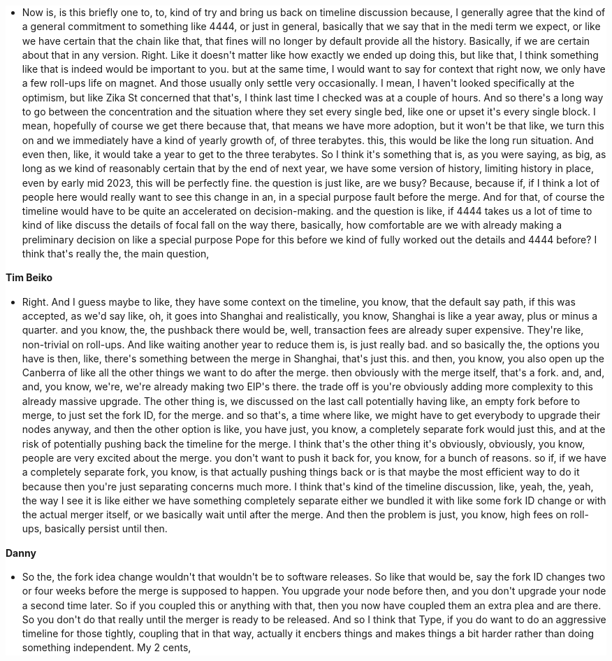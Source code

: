 * Now is, is this briefly one to, to, kind of try and bring us back on timeline discussion because, I generally agree that the kind of a general commitment to something like 4444, or just in general, basically that we say that in the medi term we expect, or like we have certain that the chain like that, that fines will no longer by default provide all the history. Basically, if we are certain about that in any version. Right. Like it doesn't matter like how exactly we ended up doing this, but like that, I think something like that is indeed would be important to you. but at the same time, I would want to say for context that right now, we only have a few roll-ups life on magnet. And those usually only settle very occasionally. I mean, I haven't looked specifically at the optimism, but like Zika St concerned that that's, I think last time I checked was at a couple of hours. And so there's a long way to go between the concentration and the situation where they set every single bed, like one or upset it's every single block. I mean, hopefully of course we get there because that, that means we have more adoption, but it won't be that like, we turn this on and we immediately have a kind of yearly growth of, of three terabytes. this, this would be like the long run situation. And even then, like, it would take a year to get to the three terabytes. So I think it's something that is, as you were saying, as big, as long as we kind of reasonably certain that by the end of next year, we have some version of history, limiting history in place, even by early mid 2023, this will be perfectly fine. the question is just like, are we busy? Because, because if, if I think a lot of people here would really want to see this change in an, in a special purpose fault before the merge. And for that, of course the timeline would have to be quite an accelerated on decision-making. and the question is like, if 4444 takes us a lot of time to kind of like discuss the details of focal fall on the way there, basically, how comfortable are we with already making a preliminary decision on like a special purpose Pope for this before we kind of fully worked out the details and 4444 before? I think that's really the, the main question, 

**Tim Beiko**
* Right. And I guess maybe to like, they have some context on the timeline, you know, that the default say path, if this was accepted, as we'd say like, oh, it goes into Shanghai and realistically, you know, Shanghai is like a year away, plus or minus a quarter. and you know, the, the pushback there would be, well, transaction fees are already super expensive. They're like, non-trivial on roll-ups. And like waiting another year to reduce them is, is just really bad. and so basically the, the options you have is then, like, there's something between the merge in Shanghai, that's just this. and then, you know, you also open up the Canberra of like all the other things we want to do after the merge. then obviously with the merge itself, that's a fork. and, and, and, you know, we're, we're already making two EIP's there. the trade off is you're obviously adding more complexity to this already massive upgrade. The other thing is, we discussed on the last call potentially having like, an empty fork before to merge, to just set the fork ID, for the merge. and so that's, a time where like, we might have to get everybody to upgrade their nodes anyway, and then the other option is like, you have just, you know, a completely separate fork would just this, and at the risk of potentially pushing back the timeline for the merge. I think that's the other thing it's obviously, obviously, you know, people are very excited about the merge. you don't want to push it back for, you know, for a bunch of reasons. so if, if we have a completely separate fork, you know, is that actually pushing things back or is that maybe the most efficient way to do it because then you're just separating concerns much more. I think that's kind of the timeline discussion, like, yeah, the, yeah, the way I see it is like either we have something completely separate either we bundled it with like some fork ID change or with the actual merger itself, or we basically wait until after the merge. And then the problem is just, you know, high fees on roll-ups, basically persist until then. 

**Danny**
* So the, the fork idea change wouldn't that wouldn't be to software releases. So like that would be, say the fork ID changes two or four weeks before the merge is supposed to happen. You upgrade your node before then, and you don't upgrade your node a second time later. So if you coupled this or anything with that, then you now have coupled them an extra plea and are there. So you don't do that really until the merger is ready to be released. And so I think that Type, if you do want to do an aggressive timeline for those tightly, coupling that in that way, actually it encbers things and makes things a bit harder rather than doing something independent. My 2 cents, 
  
